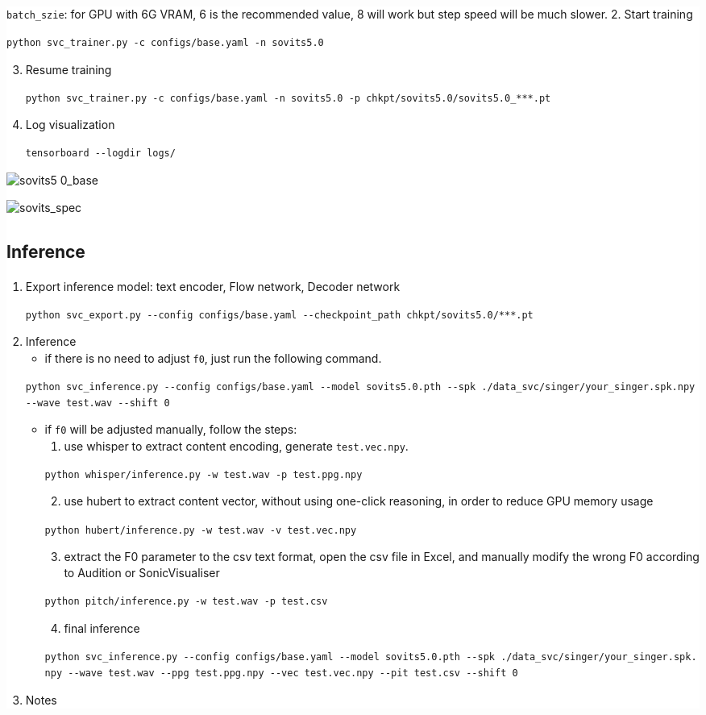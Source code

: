    `batch_szie`: for GPU with 6G VRAM, 6 is the recommended value, 8 will work but step speed will be much slower.
2. Start training
   ```
   python svc_trainer.py -c configs/base.yaml -n sovits5.0
   ``` 
3. Resume training
   ```
   python svc_trainer.py -c configs/base.yaml -n sovits5.0 -p chkpt/sovits5.0/sovits5.0_***.pt
   ```
4. Log visualization
   ```
   tensorboard --logdir logs/
   ```

![sovits5 0_base](https://github.com/PlayVoice/so-vits-svc-5.0/assets/16432329/1628e775-5888-4eac-b173-a28dca978faa)

![sovits_spec](https://github.com/PlayVoice/so-vits-svc-5.0/assets/16432329/c4223cf3-b4a0-4325-bec0-6d46d195a1fc)

## Inference

1. Export inference model: text encoder, Flow network, Decoder network
   ```
   python svc_export.py --config configs/base.yaml --checkpoint_path chkpt/sovits5.0/***.pt
   ```
2. Inference
   - if there is no need to adjust `f0`, just run the following command.
   ```
   python svc_inference.py --config configs/base.yaml --model sovits5.0.pth --spk ./data_svc/singer/your_singer.spk.npy --wave test.wav --shift 0
   ```
   - if `f0` will be adjusted manually, follow the steps:
     1. use whisper to extract content encoding, generate `test.vec.npy`.
       ```
       python whisper/inference.py -w test.wav -p test.ppg.npy
       ```
     2. use hubert to extract content vector, without using one-click reasoning, in order to reduce GPU memory usage
       ```
       python hubert/inference.py -w test.wav -v test.vec.npy
       ```
     3. extract the F0 parameter to the csv text format, open the csv file in Excel, and manually modify the wrong F0 according to Audition or SonicVisualiser
       ```
       python pitch/inference.py -w test.wav -p test.csv
       ```
     4. final inference
       ```
       python svc_inference.py --config configs/base.yaml --model sovits5.0.pth --spk ./data_svc/singer/your_singer.spk.npy --wave test.wav --ppg test.ppg.npy --vec test.vec.npy --pit test.csv --shift 0
       ```
3. Notes
